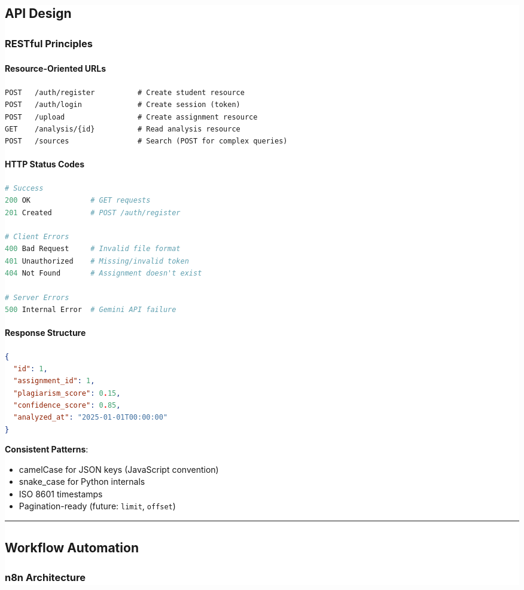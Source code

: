 ## API Design

### RESTful Principles

#### Resource-Oriented URLs
```
POST   /auth/register          # Create student resource
POST   /auth/login             # Create session (token)
POST   /upload                 # Create assignment resource
GET    /analysis/{id}          # Read analysis resource
POST   /sources                # Search (POST for complex queries)
```

#### HTTP Status Codes
```python
# Success
200 OK              # GET requests
201 Created         # POST /auth/register

# Client Errors
400 Bad Request     # Invalid file format
401 Unauthorized    # Missing/invalid token
404 Not Found       # Assignment doesn't exist

# Server Errors
500 Internal Error  # Gemini API failure
```

#### Response Structure
```json
{
  "id": 1,
  "assignment_id": 1,
  "plagiarism_score": 0.15,
  "confidence_score": 0.85,
  "analyzed_at": "2025-01-01T00:00:00"
}
```

**Consistent Patterns**:
- camelCase for JSON keys (JavaScript convention)
- snake_case for Python internals
- ISO 8601 timestamps
- Pagination-ready (future: `limit`, `offset`)

---

## Workflow Automation

### n8n Architecture
